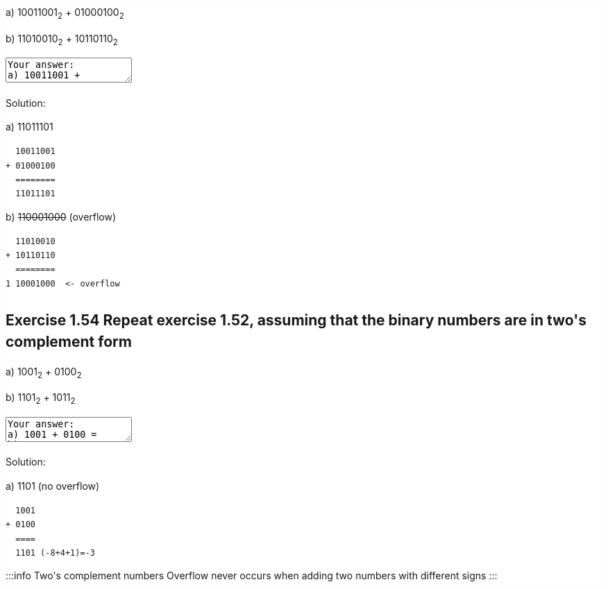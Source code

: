 a) 10011001<sub>2</sub> + 01000100<sub>2</sub>

b) 11010010<sub>2</sub> + 10110110<sub>2</sub>

<textarea>
Your answer:
a) 10011001 + 01000100 =
b) 11010010 + 10110110 =
</textarea>

Solution:

a) 11011101

```
  10011001
+ 01000100
  ========
  11011101
```

b) ~~110001000~~ (overflow)

```
  11010010
+ 10110110
  ========
1 10001000  <- overflow
```

## Exercise 1.54 Repeat exercise 1.52, assuming that the binary numbers are in two's complement form

a) 1001<sub>2</sub> + 0100<sub>2</sub>

b) 1101<sub>2</sub> + 1011<sub>2</sub>

<textarea>
Your answer:
a) 1001 + 0100 =
b) 1101 + 1011 =
</textarea>

Solution:

a) 1101 (no overflow)

```
  1001
+ 0100
  ====
  1101 (-8+4+1)=-3  
```

:::info Two's complement numbers
Overflow never occurs when adding two numbers with different signs
:::
